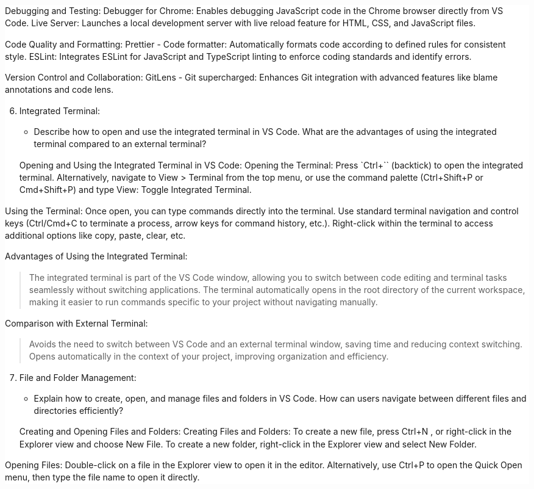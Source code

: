 Debugging and Testing:
Debugger for Chrome: Enables debugging JavaScript code in the Chrome browser directly from VS Code.
Live Server: Launches a local development server with live reload feature for HTML, CSS, and JavaScript files.

Code Quality and Formatting:
Prettier - Code formatter: Automatically formats code according to defined rules for consistent style.
ESLint: Integrates ESLint for JavaScript and TypeScript linting to enforce coding standards and identify errors.

Version Control and Collaboration:
GitLens - Git supercharged: Enhances Git integration with advanced features like blame annotations and code lens.

6. Integrated Terminal:
   - Describe how to open and use the integrated terminal in VS Code. What are the advantages of using the integrated terminal compared to an external terminal?

   Opening and Using the Integrated Terminal in VS Code:
Opening the Terminal:
Press `Ctrl+`` (backtick) to open the integrated terminal.
Alternatively, navigate to View > Terminal from the top menu, or use the command palette (Ctrl+Shift+P or Cmd+Shift+P) and type View: Toggle Integrated Terminal.

Using the Terminal:
Once open, you can type commands directly into the terminal.
Use standard terminal navigation and control keys (Ctrl/Cmd+C to terminate a process, arrow keys for command history, etc.).
Right-click within the terminal to access additional options like copy, paste, clear, etc.

Advantages of Using the Integrated Terminal:
> The integrated terminal is part of the VS Code window, allowing you to switch between code editing and terminal tasks seamlessly without switching applications.
> The terminal automatically opens in the root directory of the current workspace, making it easier to run commands specific to your project without navigating manually.

Comparison with External Terminal:
> Avoids the need to switch between VS Code and an external terminal window, saving time and reducing context switching.
> Opens automatically in the context of your project, improving organization and efficiency.

7. File and Folder Management:
   - Explain how to create, open, and manage files and folders in VS Code. How can users navigate between different files and directories efficiently?

   Creating and Opening Files and Folders:
Creating Files and Folders:
To create a new file, press Ctrl+N , or right-click in the Explorer view and choose New File.
To create a new folder, right-click in the Explorer view and select New Folder.

Opening Files:
Double-click on a file in the Explorer view to open it in the editor.
Alternatively, use Ctrl+P  to open the Quick Open menu, then type the file name to open it directly.
